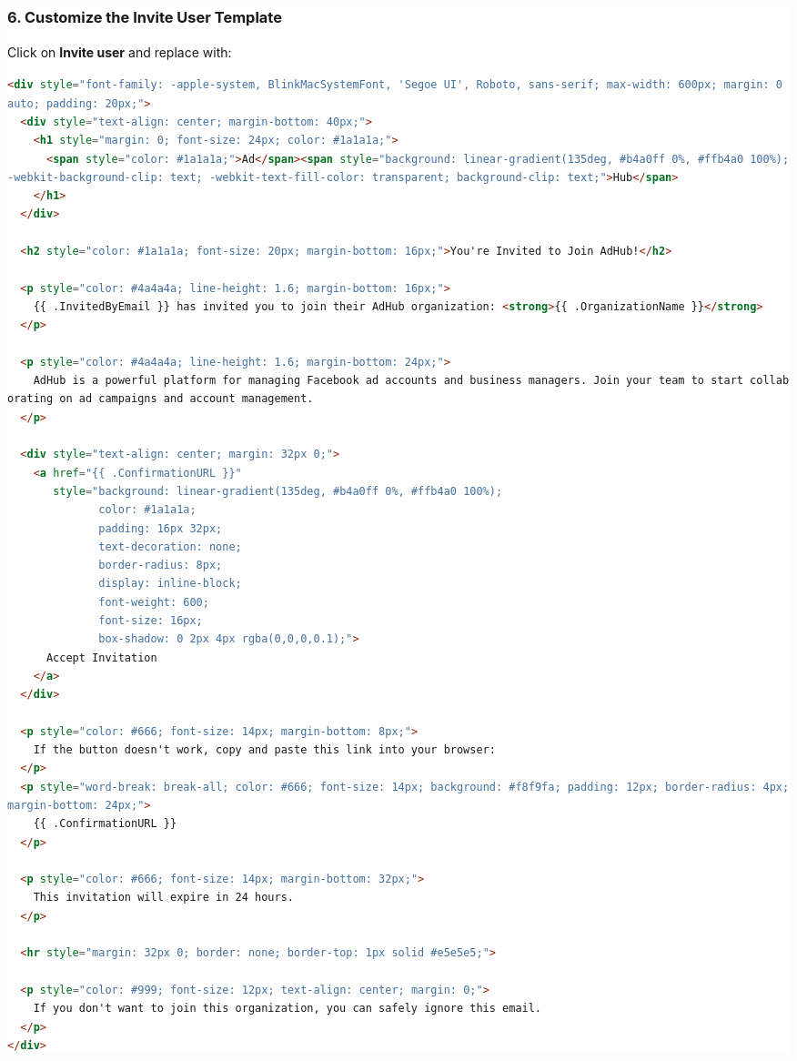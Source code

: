 ### 6. Customize the Invite User Template

Click on **Invite user** and replace with:

```html
<div style="font-family: -apple-system, BlinkMacSystemFont, 'Segoe UI', Roboto, sans-serif; max-width: 600px; margin: 0 auto; padding: 20px;">
  <div style="text-align: center; margin-bottom: 40px;">
    <h1 style="margin: 0; font-size: 24px; color: #1a1a1a;">
      <span style="color: #1a1a1a;">Ad</span><span style="background: linear-gradient(135deg, #b4a0ff 0%, #ffb4a0 100%); -webkit-background-clip: text; -webkit-text-fill-color: transparent; background-clip: text;">Hub</span>
    </h1>
  </div>

  <h2 style="color: #1a1a1a; font-size: 20px; margin-bottom: 16px;">You're Invited to Join AdHub!</h2>

  <p style="color: #4a4a4a; line-height: 1.6; margin-bottom: 16px;">
    {{ .InvitedByEmail }} has invited you to join their AdHub organization: <strong>{{ .OrganizationName }}</strong>
  </p>

  <p style="color: #4a4a4a; line-height: 1.6; margin-bottom: 24px;">
    AdHub is a powerful platform for managing Facebook ad accounts and business managers. Join your team to start collaborating on ad campaigns and account management.
  </p>

  <div style="text-align: center; margin: 32px 0;">
    <a href="{{ .ConfirmationURL }}" 
       style="background: linear-gradient(135deg, #b4a0ff 0%, #ffb4a0 100%); 
              color: #1a1a1a; 
              padding: 16px 32px; 
              text-decoration: none; 
              border-radius: 8px; 
              display: inline-block;
              font-weight: 600;
              font-size: 16px;
              box-shadow: 0 2px 4px rgba(0,0,0,0.1);">
      Accept Invitation
    </a>
  </div>

  <p style="color: #666; font-size: 14px; margin-bottom: 8px;">
    If the button doesn't work, copy and paste this link into your browser:
  </p>
  <p style="word-break: break-all; color: #666; font-size: 14px; background: #f8f9fa; padding: 12px; border-radius: 4px; margin-bottom: 24px;">
    {{ .ConfirmationURL }}
  </p>

  <p style="color: #666; font-size: 14px; margin-bottom: 32px;">
    This invitation will expire in 24 hours.
  </p>

  <hr style="margin: 32px 0; border: none; border-top: 1px solid #e5e5e5;">

  <p style="color: #999; font-size: 12px; text-align: center; margin: 0;">
    If you don't want to join this organization, you can safely ignore this email.
  </p>
</div>
```

